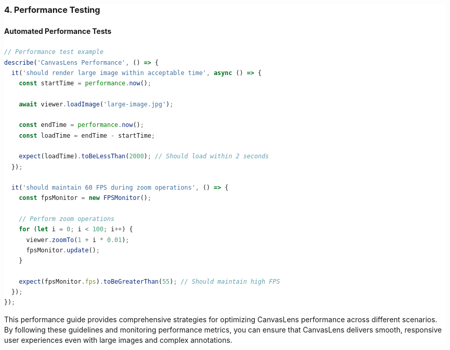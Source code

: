 ### 4. Performance Testing

#### Automated Performance Tests
```javascript
// Performance test example
describe('CanvasLens Performance', () => {
  it('should render large image within acceptable time', async () => {
    const startTime = performance.now();
    
    await viewer.loadImage('large-image.jpg');
    
    const endTime = performance.now();
    const loadTime = endTime - startTime;
    
    expect(loadTime).toBeLessThan(2000); // Should load within 2 seconds
  });
  
  it('should maintain 60 FPS during zoom operations', () => {
    const fpsMonitor = new FPSMonitor();
    
    // Perform zoom operations
    for (let i = 0; i < 100; i++) {
      viewer.zoomTo(1 + i * 0.01);
      fpsMonitor.update();
    }
    
    expect(fpsMonitor.fps).toBeGreaterThan(55); // Should maintain high FPS
  });
});
```

This performance guide provides comprehensive strategies for optimizing CanvasLens performance across different scenarios. By following these guidelines and monitoring performance metrics, you can ensure that CanvasLens delivers smooth, responsive user experiences even with large images and complex annotations.
